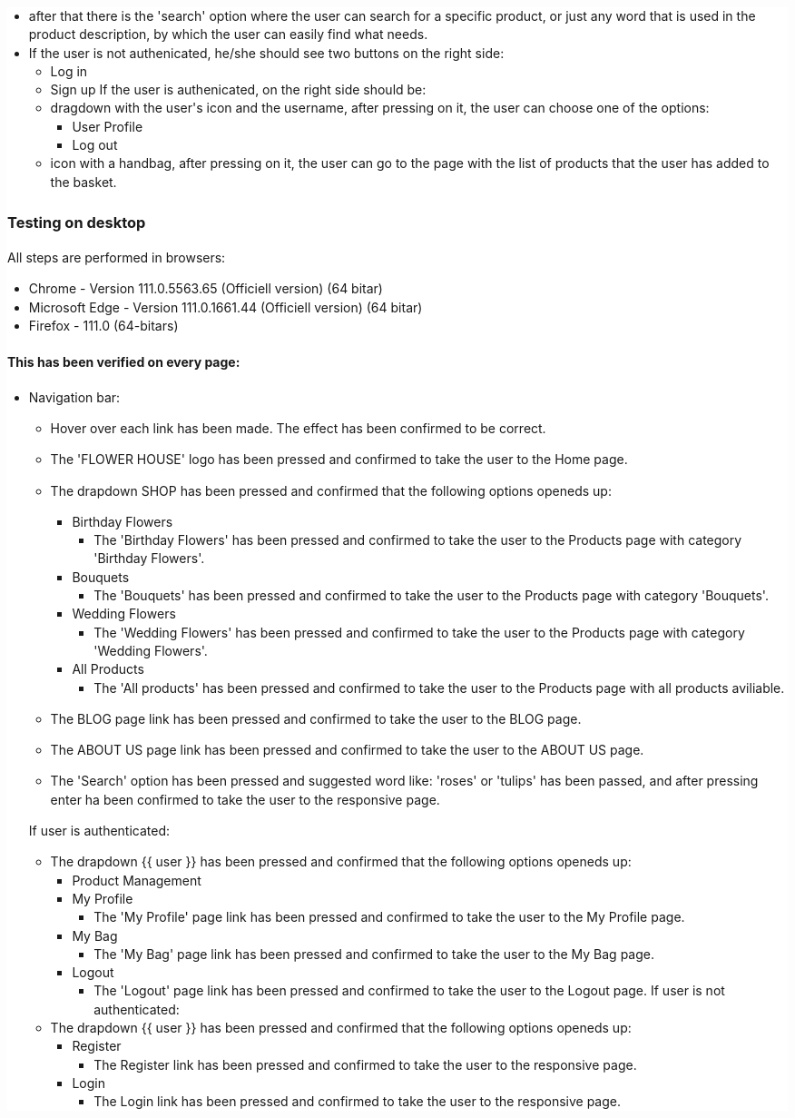 - after that there is the 'search' option where the user can search for a specific product, or just any word that is used in the product description, by which the user can easily find what needs.
- If the user is not authenicated, he/she should see two buttons on the right side:
    - Log in
    - Sign up
If the user is authenicated, on the right side should be:
     - dragdown with the user's icon and the username, after pressing on it, the user can choose one of the options:
        - User Profile
        - Log out
    - icon with a handbag, after pressing on it, the user can go to the page with the list of products that the user has added to the basket.

### Testing on desktop
All steps are performed in browsers:
- Chrome - Version 111.0.5563.65 (Officiell version) (64 bitar)
- Microsoft Edge - Version 111.0.1661.44 (Officiell version) (64 bitar)
- Firefox - 111.0 (64-bitars)

#### This has been verified on every page:
- Navigation bar:
  - Hover over each link has been made. The effect has been confirmed to be correct.
  - The 'FLOWER HOUSE' logo has been pressed and confirmed to take the user to the Home page.
  - The drapdown SHOP has been pressed and confirmed that the following options openeds up:
    - Birthday Flowers
      - The 'Birthday Flowers' has been pressed and confirmed to take the user to the Products page with category 'Birthday Flowers'.
    - Bouquets
      - The 'Bouquets' has been pressed and confirmed to take the user to the Products page with category 'Bouquets'.
    - Wedding Flowers
      - The 'Wedding Flowers' has been pressed and confirmed to take the user to the Products page with category 'Wedding Flowers'.
    - All Products
      - The 'All products' has been pressed and confirmed to take the user to the Products page with all products aviliable.

  - The BLOG page link has been pressed and confirmed to take the user to the BLOG page.
  - The ABOUT US page link has been pressed and confirmed to take the user to the ABOUT US page.
  - The 'Search' option has been pressed and suggested word like: 'roses' or 'tulips' has been passed, and after pressing enter ha been  confirmed to take the user to the responsive page.

  If user is authenticated:
    - The  drapdown {{ user }} has been pressed and confirmed that the following options openeds up: 
      - Product Management
      - My Profile
        - The 'My Profile' page link has been pressed and confirmed to take the user to the My Profile page.
      - My Bag
        - The 'My Bag' page link has been pressed and confirmed to take the user to the My Bag page.
      - Logout
        - The 'Logout' page link has been pressed and confirmed to take the user to the Logout page.
  If user is not authenticated:
     - The  drapdown {{ user }} has been pressed and confirmed that the following options openeds up:
        - Register
          - The Register link has been pressed and confirmed to take the user to the responsive page.
        - Login 
          - The Login link has been pressed and confirmed to take the user to the responsive page.
